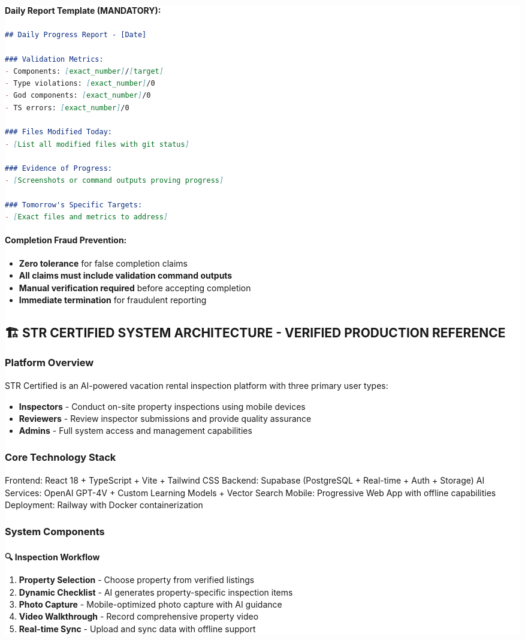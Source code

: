 #### **Daily Report Template (MANDATORY):**
```markdown
## Daily Progress Report - [Date]

### Validation Metrics:
- Components: [exact_number]/[target]
- Type violations: [exact_number]/0
- God components: [exact_number]/0
- TS errors: [exact_number]/0

### Files Modified Today:
- [List all modified files with git status]

### Evidence of Progress:
- [Screenshots or command outputs proving progress]

### Tomorrow's Specific Targets:
- [Exact files and metrics to address]
```

#### **Completion Fraud Prevention:**
- **Zero tolerance** for false completion claims
- **All claims must include validation command outputs**
- **Manual verification required** before accepting completion
- **Immediate termination** for fraudulent reporting

## **🏗️ STR CERTIFIED SYSTEM ARCHITECTURE - VERIFIED PRODUCTION REFERENCE**

### **Platform Overview**
STR Certified is an AI-powered vacation rental inspection platform with three primary user types:
- **Inspectors** - Conduct on-site property inspections using mobile devices
- **Reviewers** - Review inspector submissions and provide quality assurance  
- **Admins** - Full system access and management capabilities

### **Core Technology Stack**
Frontend: React 18 + TypeScript + Vite + Tailwind CSS
Backend: Supabase (PostgreSQL + Real-time + Auth + Storage)
AI Services: OpenAI GPT-4V + Custom Learning Models + Vector Search
Mobile: Progressive Web App with offline capabilities
Deployment: Railway with Docker containerization

### **System Components**

#### **🔍 Inspection Workflow**
1. **Property Selection** - Choose property from verified listings
2. **Dynamic Checklist** - AI generates property-specific inspection items
3. **Photo Capture** - Mobile-optimized photo capture with AI guidance
4. **Video Walkthrough** - Record comprehensive property video
5. **Real-time Sync** - Upload and sync data with offline support

